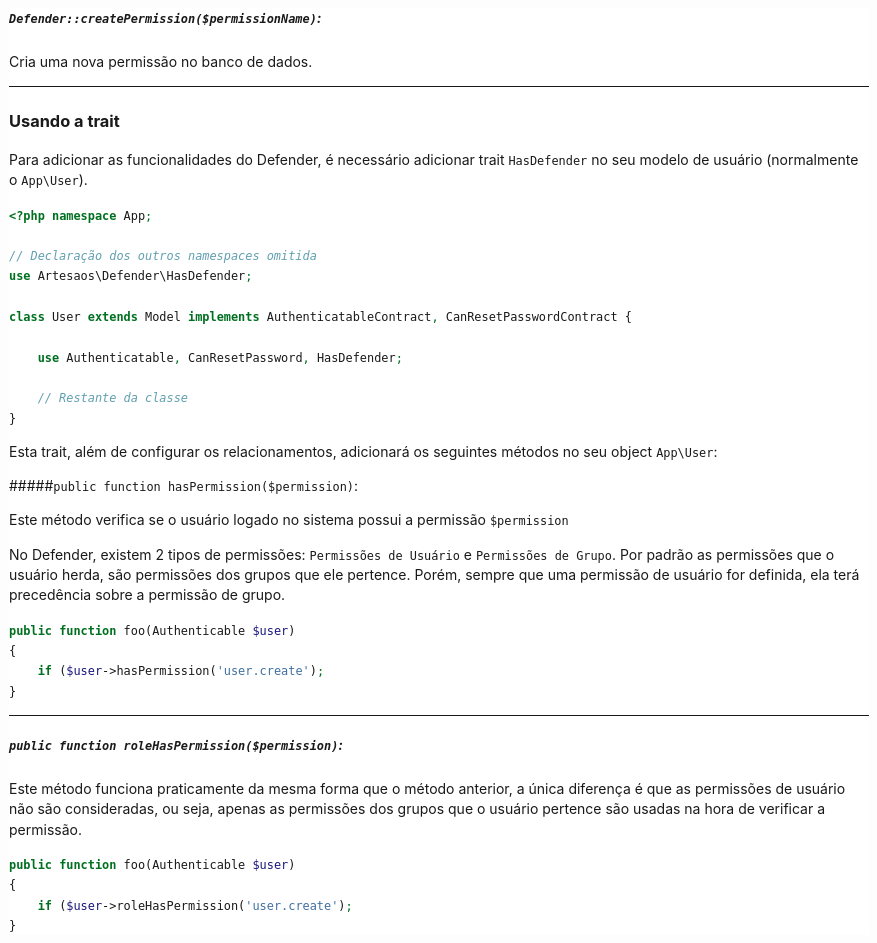 ##### `Defender::createPermission($permissionName)`:

Cria uma nova permissão no banco de dados.

----------

### Usando a trait

Para adicionar as funcionalidades do Defender, é necessário adicionar trait `HasDefender` no seu modelo de usuário (normalmente o `App\User`).

```php
<?php namespace App;

// Declaração dos outros namespaces omitida
use Artesaos\Defender\HasDefender;

class User extends Model implements AuthenticatableContract, CanResetPasswordContract {

	use Authenticatable, CanResetPassword, HasDefender;

    // Restante da classe
}
```

Esta trait, além de configurar os relacionamentos, adicionará os seguintes métodos no seu object `App\User`:

#####`public function hasPermission($permission)`:

Este método verifica se o usuário logado no sistema possui a permissão `$permission`

No Defender, existem 2 tipos de permissões: `Permissões de Usuário` e `Permissões de Grupo`. Por padrão as permissões que o usuário herda, são permissões dos grupos que ele pertence. Porém, sempre que uma permissão de usuário for definida, ela terá precedência sobre a permissão de grupo.

```php
public function foo(Authenticable $user)
{
    if ($user->hasPermission('user.create');
}
```

----------

##### `public function roleHasPermission($permission)`:

Este método funciona praticamente da mesma forma que o método anterior, a única diferença é que as permissões de usuário não são consideradas, ou seja, apenas as permissões dos grupos que o usuário pertence são usadas na hora de verificar a permissão.

```php
public function foo(Authenticable $user)
{
    if ($user->roleHasPermission('user.create');
}
```
